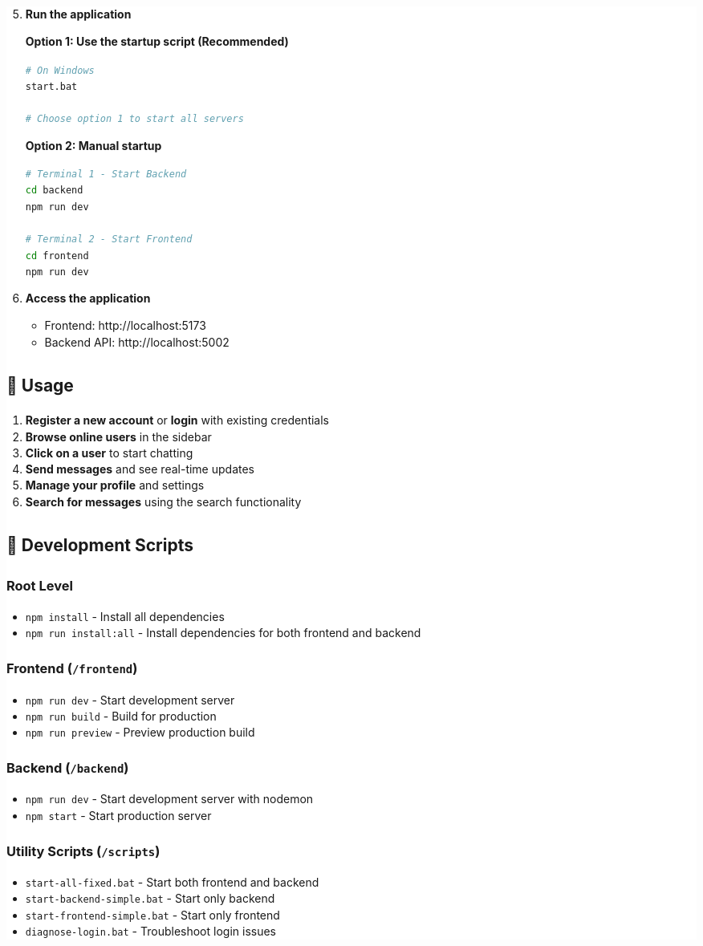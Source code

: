 5. **Run the application**
   
   **Option 1: Use the startup script (Recommended)**
   ```bash
   # On Windows
   start.bat
   
   # Choose option 1 to start all servers
   ```
   
   **Option 2: Manual startup**
   ```bash
   # Terminal 1 - Start Backend
   cd backend
   npm run dev
   
   # Terminal 2 - Start Frontend
   cd frontend
   npm run dev
   ```

6. **Access the application**
   - Frontend: http://localhost:5173
   - Backend API: http://localhost:5002

## 📱 Usage

1. **Register a new account** or **login** with existing credentials
2. **Browse online users** in the sidebar
3. **Click on a user** to start chatting
4. **Send messages** and see real-time updates
5. **Manage your profile** and settings
6. **Search for messages** using the search functionality

## 🔧 Development Scripts

### Root Level
- `npm install` - Install all dependencies
- `npm run install:all` - Install dependencies for both frontend and backend

### Frontend (`/frontend`)
- `npm run dev` - Start development server
- `npm run build` - Build for production
- `npm run preview` - Preview production build

### Backend (`/backend`)
- `npm run dev` - Start development server with nodemon
- `npm start` - Start production server

### Utility Scripts (`/scripts`)
- `start-all-fixed.bat` - Start both frontend and backend
- `start-backend-simple.bat` - Start only backend
- `start-frontend-simple.bat` - Start only frontend
- `diagnose-login.bat` - Troubleshoot login issues
